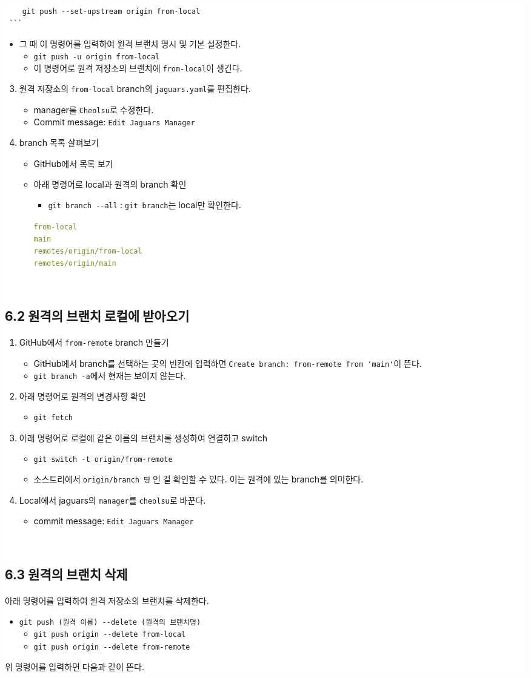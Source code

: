         git push --set-upstream origin from-local
     ```

   - 그 때 이 명령어를 입력하여 원격 브랜치 명시 및 기본 설정한다.
     - `git push -u origin from-local`
     - 이 명령어로 원격 저장소의 브랜치에 `from-local`이 생긴다.

3. 원격 저장소의 `from-local` branch의 `jaguars.yaml`를 편집한다.

   - manager를 `Cheolsu`로 수정한다.
   - Commit message: `Edit Jaguars Manager`

4. branch 목록 살펴보기

   - GitHub에서 목록 보기
   - 아래 명령어로 local과 원격의 branch 확인

     - `git branch --all` : `git branch`는 local만 확인한다.

     ```yml
     from-local
     main
     remotes/origin/from-local
     remotes/origin/main
     ```

<br>

## 6.2 원격의 브랜치 로컬에 받아오기

1. GitHub에서 `from-remote` branch 만들기

   - GitHub에서 branch를 선택하는 곳의 빈칸에 입력하면 `Create branch: from-remote from 'main'`이 뜬다.
   - `git branch -a`에서 현재는 보이지 않는다.

2. 아래 명령어로 원격의 변경사항 확인

   - `git fetch`

3. 아래 명령어로 로컬에 같은 이름의 브랜치를 생성하여 연결하고 switch

   - `git switch -t origin/from-remote`

   - 소스트리에서 `origin/branch 명` 인 걸 확인할 수 있다. 이는 원격에 있는 branch를 의미한다.

4. Local에서 jaguars의 `manager`를 `cheolsu`로 바꾼다.
   - commit message: `Edit Jaguars Manager`

<br>

## 6.3 원격의 브랜치 삭제

아래 명령어를 입력하여 원격 저장소의 브랜치를 삭제한다.

- `git push (원격 이름) --delete (원격의 브랜치명)`
  - `git push origin --delete from-local`
  - `git push origin --delete from-remote`

위 명령어를 입력하면 다음과 같이 뜬다.
